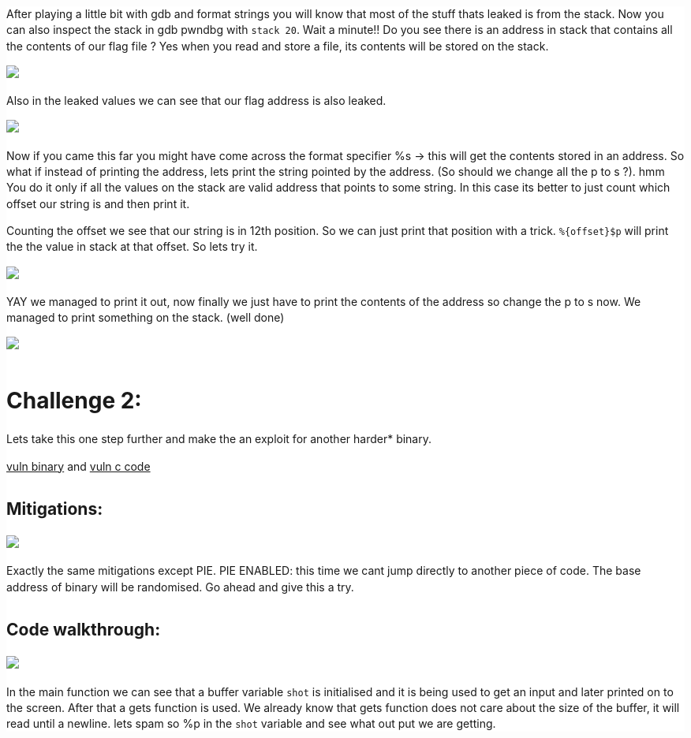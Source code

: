 After playing a little bit with gdb and format strings you will know that most of the stuff thats leaked is from the stack. Now you can also inspect the stack in gdb pwndbg with ``stack 20``. Wait a minute!! Do you see there is an address in stack that contains all the contents of our flag file ? Yes when you read and store a file, its contents will be stored on the stack.

![](/images/pwn-train2/pwntrain5.png)

Also in the leaked values we can see that our flag address is also leaked.

![](/images/pwn-train2/pwntrain6.png)

Now if you came this far you might have come across the format specifier %s -> this will get the contents stored in an address. So what if instead of printing the address, lets print the string pointed by the address. (So should we change all the p to s ?). hmm You do it only if all the values on the stack are valid address that points to some string. In this case its better to just count which offset our string is and then print it. 

Counting the offset we see that our string is in 12th position. So we can just print that position with a trick. `%{offset}$p` will print the the value in stack at that offset. So lets try it.

![](/images/pwn-train2/pwntrain7.png)

YAY we managed to print it out, now finally we just have to print the contents of the address so change the p to s now. We managed to print something on the stack. (well done)

![](/images/pwn-train2/pwntrain8.png)

# Challenge 2:

Lets take this one step further and make the an exploit for another harder* binary.

[vuln binary](/images/pwn-train2/ret2win_pie) and 
[vuln c code](/images/pwn-train2/ret2win_pie.c)

## Mitigations:

![](/images/pwn-train2/pwntrain9.png)

Exactly the same mitigations except PIE.
PIE ENABLED: this time we cant jump directly to another piece of code. The base address of binary will be randomised.
Go ahead and give this a try.

## Code walkthrough:

![](/images/pwn-train2/pwntrain10.png)

In the main function we can see that a buffer variable `shot` is initialised and it is being used to get an input and later printed on to the screen. After that a gets function is used. We already know that gets function does not care about the size of the buffer, it will read until a newline. lets spam so %p in the `shot` variable and see what out put we are getting.

